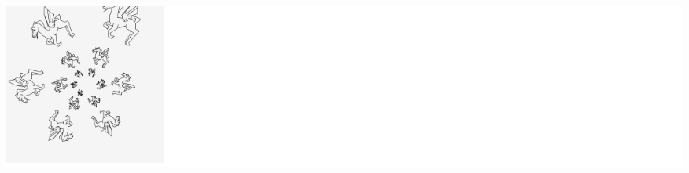 <a href="https://editor.p5js.org/v3ga/sketches/UaLBPSKZv" target="_blank"/><img src="img/DESSIN_GEOMETRIQUE_37.png" width="200" title="DESSIN 37" /></a>